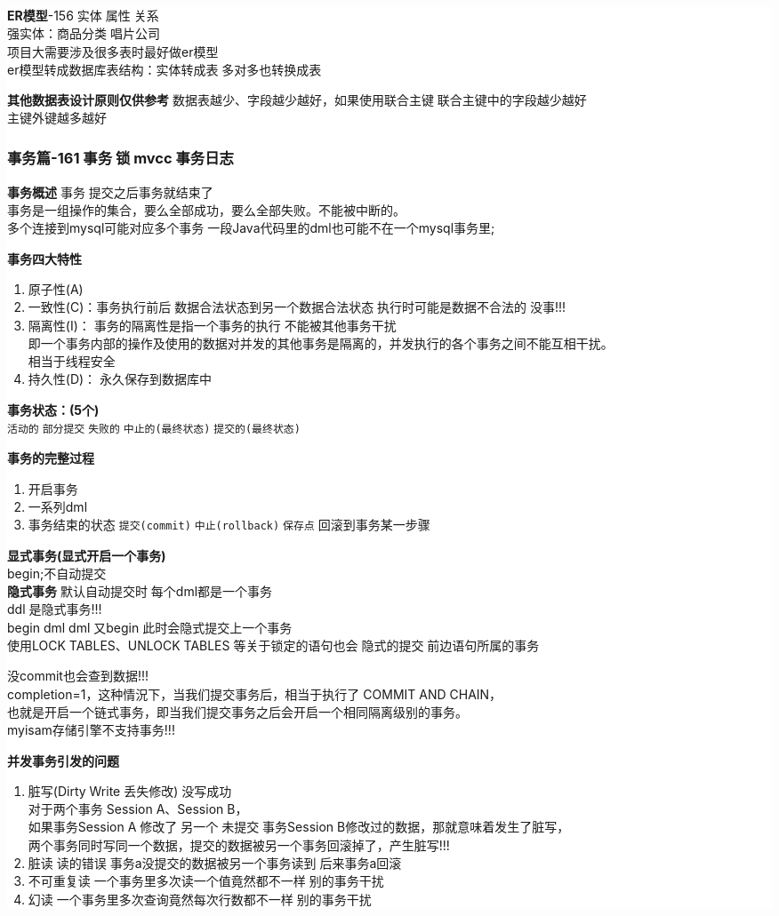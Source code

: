 **ER模型**-156 实体 属性 关系  
强实体：商品分类 唱片公司  
项目大需要涉及很多表时最好做er模型  
er模型转成数据库表结构：实体转成表 多对多也转换成表  

**其他数据表设计原则仅供参考**
数据表越少、字段越少越好，如果使用联合主键 联合主键中的字段越少越好  
主键外键越多越好  

### 事务篇-161 事务 锁 mvcc 事务日志
**事务概述**
事务 提交之后事务就结束了  
事务是一组操作的集合，要么全部成功，要么全部失败。不能被中断的。  
多个连接到mysql可能对应多个事务 一段Java代码里的dml也可能不在一个mysql事务里;  

**事务四大特性**  
1. 原子性(A)
2. 一致性(C)：事务执行前后 数据合法状态到另一个数据合法状态 执行时可能是数据不合法的 没事!!!
3. 隔离性(I)：
    事务的隔离性是指一个事务的执行 不能被其他事务干扰  
    即一个事务内部的操作及使用的数据对并发的其他事务是隔离的，并发执行的各个事务之间不能互相干扰。  
    相当于线程安全  
4. 持久性(D)： 永久保存到数据库中

**事务状态：(5个)**  
`活动的` `部分提交` `失败的` `中止的(最终状态)` `提交的(最终状态)`

**事务的完整过程**
1. 开启事务
2. 一系列dml
3. 事务结束的状态 `提交(commit)` `中止(rollback)`
`保存点` 回滚到事务某一步骤  

**显式事务(显式开启一个事务)**  
begin;不自动提交  
**隐式事务**
默认自动提交时 每个dml都是一个事务  
ddl 是隐式事务!!!  
begin dml dml 又begin 此时会隐式提交上一个事务  
使用LOCK TABLES、UNLOCK TABLES 等关于锁定的语句也会 隐式的提交 前边语句所属的事务  


没commit也会查到数据!!!  
completion=1，这种情況下，当我们提交事务后，相当于执行了 COMMIT AND CHAIN，  
也就是开启一个链式事务，即当我们提交事务之后会开启一个相同隔离级别的事务。  
myisam存储引擎不支持事务!!!  


**并发事务引发的问题**
1. 脏写(Dirty Write 丢失修改)
    没写成功  
    对于两个事务 Session A、Session B，  
    如果事务Session A 修改了 另一个 未提交 事务Session B修改过的数据，那就意味着发生了脏写，  
    两个事务同时写同一个数据，提交的数据被另一个事务回滚掉了，产生脏写!!!  
2. 脏读
    读的错误 事务a没提交的数据被另一个事务读到 后来事务a回滚
3. 不可重复读
    一个事务里多次读一个值竟然都不一样 别的事务干扰
4. 幻读
    一个事务里多次查询竟然每次行数都不一样 别的事务干扰
